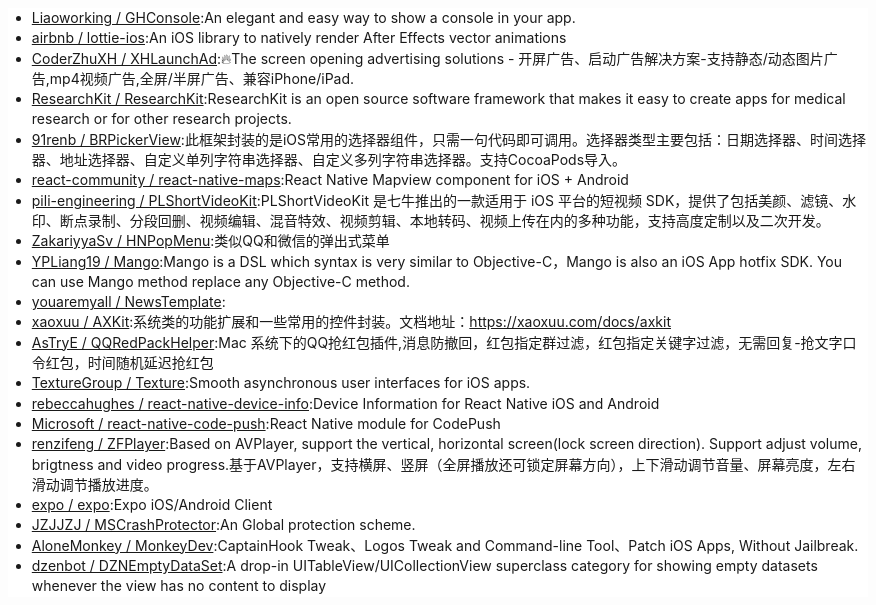 * [Liaoworking / GHConsole](https://github.com/Liaoworking/GHConsole):An elegant and easy way to show a console in your app.
* [airbnb / lottie-ios](https://github.com/airbnb/lottie-ios):An iOS library to natively render After Effects vector animations
* [CoderZhuXH / XHLaunchAd](https://github.com/CoderZhuXH/XHLaunchAd):🔥The screen opening advertising solutions - 开屏广告、启动广告解决方案-支持静态/动态图片广告,mp4视频广告,全屏/半屏广告、兼容iPhone/iPad.
* [ResearchKit / ResearchKit](https://github.com/ResearchKit/ResearchKit):ResearchKit is an open source software framework that makes it easy to create apps for medical research or for other research projects.
* [91renb / BRPickerView](https://github.com/91renb/BRPickerView):此框架封装的是iOS常用的选择器组件，只需一句代码即可调用。选择器类型主要包括：日期选择器、时间选择器、地址选择器、自定义单列字符串选择器、自定义多列字符串选择器。支持CocoaPods导入。
* [react-community / react-native-maps](https://github.com/react-community/react-native-maps):React Native Mapview component for iOS + Android
* [pili-engineering / PLShortVideoKit](https://github.com/pili-engineering/PLShortVideoKit):PLShortVideoKit 是七牛推出的一款适用于 iOS 平台的短视频 SDK，提供了包括美颜、滤镜、水印、断点录制、分段回删、视频编辑、混音特效、视频剪辑、本地转码、视频上传在内的多种功能，支持高度定制以及二次开发。
* [ZakariyyaSv / HNPopMenu](https://github.com/ZakariyyaSv/HNPopMenu):类似QQ和微信的弹出式菜单
* [YPLiang19 / Mango](https://github.com/YPLiang19/Mango):Mango is a DSL which syntax is very similar to Objective-C，Mango is also an iOS App hotfix SDK. You can use Mango method replace any Objective-C method.
* [youaremyall / NewsTemplate](https://github.com/youaremyall/NewsTemplate):
* [xaoxuu / AXKit](https://github.com/xaoxuu/AXKit):系统类的功能扩展和一些常用的控件封装。文档地址：https://xaoxuu.com/docs/axkit
* [AsTryE / QQRedPackHelper](https://github.com/AsTryE/QQRedPackHelper):Mac 系统下的QQ抢红包插件,消息防撤回，红包指定群过滤，红包指定关键字过滤，无需回复-抢文字口令红包，时间随机延迟抢红包
* [TextureGroup / Texture](https://github.com/TextureGroup/Texture):Smooth asynchronous user interfaces for iOS apps.
* [rebeccahughes / react-native-device-info](https://github.com/rebeccahughes/react-native-device-info):Device Information for React Native iOS and Android
* [Microsoft / react-native-code-push](https://github.com/Microsoft/react-native-code-push):React Native module for CodePush
* [renzifeng / ZFPlayer](https://github.com/renzifeng/ZFPlayer):Based on AVPlayer, support the vertical, horizontal screen(lock screen direction). Support adjust volume, brigtness and video progress.基于AVPlayer，支持横屏、竖屏（全屏播放还可锁定屏幕方向），上下滑动调节音量、屏幕亮度，左右滑动调节播放进度。
* [expo / expo](https://github.com/expo/expo):Expo iOS/Android Client
* [JZJJZJ / MSCrashProtector](https://github.com/JZJJZJ/MSCrashProtector):An Global protection scheme.
* [AloneMonkey / MonkeyDev](https://github.com/AloneMonkey/MonkeyDev):CaptainHook Tweak、Logos Tweak and Command-line Tool、Patch iOS Apps, Without Jailbreak.
* [dzenbot / DZNEmptyDataSet](https://github.com/dzenbot/DZNEmptyDataSet):A drop-in UITableView/UICollectionView superclass category for showing empty datasets whenever the view has no content to display

